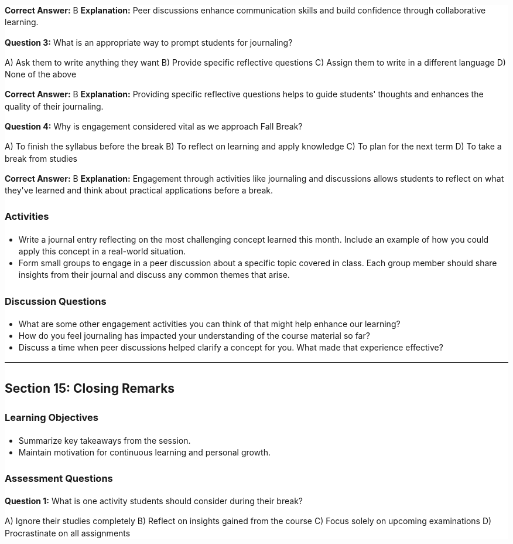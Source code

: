 **Correct Answer:** B
**Explanation:** Peer discussions enhance communication skills and build confidence through collaborative learning.

**Question 3:** What is an appropriate way to prompt students for journaling?

  A) Ask them to write anything they want
  B) Provide specific reflective questions
  C) Assign them to write in a different language
  D) None of the above

**Correct Answer:** B
**Explanation:** Providing specific reflective questions helps to guide students' thoughts and enhances the quality of their journaling.

**Question 4:** Why is engagement considered vital as we approach Fall Break?

  A) To finish the syllabus before the break
  B) To reflect on learning and apply knowledge
  C) To plan for the next term
  D) To take a break from studies

**Correct Answer:** B
**Explanation:** Engagement through activities like journaling and discussions allows students to reflect on what they've learned and think about practical applications before a break.

### Activities
- Write a journal entry reflecting on the most challenging concept learned this month. Include an example of how you could apply this concept in a real-world situation.
- Form small groups to engage in a peer discussion about a specific topic covered in class. Each group member should share insights from their journal and discuss any common themes that arise.

### Discussion Questions
- What are some other engagement activities you can think of that might help enhance our learning?
- How do you feel journaling has impacted your understanding of the course material so far?
- Discuss a time when peer discussions helped clarify a concept for you. What made that experience effective?

---

## Section 15: Closing Remarks

### Learning Objectives
- Summarize key takeaways from the session.
- Maintain motivation for continuous learning and personal growth.

### Assessment Questions

**Question 1:** What is one activity students should consider during their break?

  A) Ignore their studies completely
  B) Reflect on insights gained from the course
  C) Focus solely on upcoming examinations
  D) Procrastinate on all assignments

